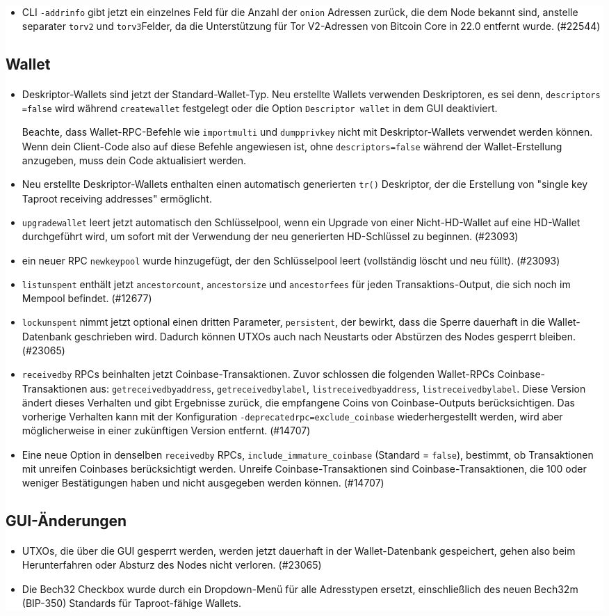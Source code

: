 - CLI `-addrinfo` gibt jetzt ein einzelnes Feld für die Anzahl der `onion` 
  Adressen zurück, die dem Node bekannt sind, anstelle separater `torv2` und 
  `torv3`Felder, da die Unterstützung für Tor V2-Adressen von Bitcoin Core 
  in 22.0 entfernt wurde. (#22544)

Wallet
------

- Deskriptor-Wallets sind jetzt der Standard-Wallet-Typ. Neu erstellte Wallets 
  verwenden Deskriptoren, es sei denn, `descriptors=false` wird während `createwallet` 
  festgelegt oder die Option `Descriptor wallet` in dem GUI deaktiviert.

  Beachte, dass Wallet-RPC-Befehle wie `importmulti` und `dumpprivkey` 
  nicht mit Deskriptor-Wallets verwendet werden können. Wenn dein Client-Code 
  also auf diese Befehle angewiesen ist, ohne `descriptors=false` während der 
  Wallet-Erstellung anzugeben, muss dein Code aktualisiert werden.

- Neu erstellte Deskriptor-Wallets enthalten einen automatisch generierten `tr()` 
  Deskriptor, der die Erstellung von "single key Taproot receiving addresses" ermöglicht.

- `upgradewallet` leert jetzt automatisch den Schlüsselpool, wenn ein Upgrade von einer 
  Nicht-HD-Wallet auf eine HD-Wallet durchgeführt wird, um sofort mit der Verwendung 
  der neu generierten HD-Schlüssel zu beginnen. (#23093)

- ein neuer RPC `newkeypool` wurde hinzugefügt, der den Schlüsselpool leert 
  (vollständig löscht und neu füllt). (#23093)

- `listunspent` enthält jetzt `ancestorcount`, `ancestorsize` und
   `ancestorfees` für jeden Transaktions-Output, die sich noch im Mempool befindet.
   (#12677)

- `lockunspent` nimmt jetzt optional einen dritten Parameter, `persistent`, 
  der bewirkt, dass die Sperre dauerhaft in die Wallet-Datenbank geschrieben wird. 
  Dadurch können UTXOs auch nach Neustarts oder Abstürzen des Nodes gesperrt bleiben. (#23065)

- `receivedby` RPCs beinhalten jetzt Coinbase-Transaktionen. Zuvor schlossen 
  die folgenden Wallet-RPCs Coinbase-Transaktionen aus: `getreceivedbyaddress`, 
  `getreceivedbylabel`, `listreceivedbyaddress`, `listreceivedbylabel`. Diese 
  Version ändert dieses Verhalten und gibt Ergebnisse zurück, die empfangene 
  Coins von Coinbase-Outputs berücksichtigen. Das vorherige Verhalten kann 
  mit der Konfiguration `-deprecatedrpc=exclude_coinbase` wiederhergestellt 
  werden, wird aber möglicherweise in einer zukünftigen Version entfernt. (#14707)

- Eine neue Option in denselben `receivedby` RPCs, `include_immature_coinbase` 
  (Standard = `false`), bestimmt, ob Transaktionen mit unreifen Coinbases 
  berücksichtigt werden. Unreife Coinbase-Transaktionen sind Coinbase-Transaktionen, 
  die 100 oder weniger Bestätigungen haben und nicht ausgegeben werden können. (#14707)

GUI-Änderungen
-----------

- UTXOs, die über die GUI gesperrt werden, werden jetzt dauerhaft in der 
  Wallet-Datenbank gespeichert, gehen also beim Herunterfahren oder Absturz 
  des Nodes nicht verloren. (#23065)

- Die Bech32 Checkbox wurde durch ein Dropdown-Menü für alle Adresstypen 
  ersetzt, einschließlich des neuen Bech32m (BIP-350) Standards für Taproot-fähige Wallets.
